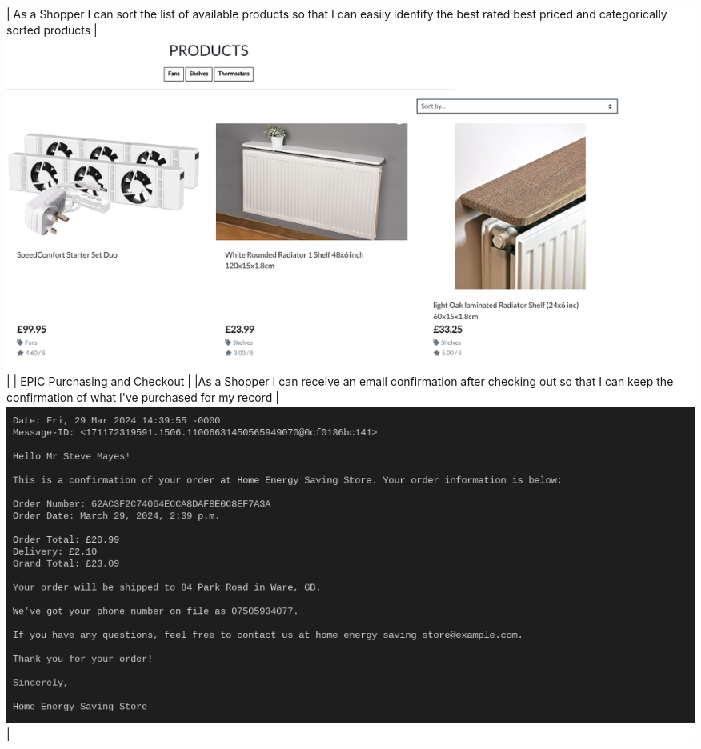 | As a Shopper I can sort the list of available products so that I can easily identify the best rated best priced and categorically sorted products | ![screenshot](documentation/readme_images/sort.png) |
| EPIC Purchasing and Checkout |
|As a Shopper I can receive an email confirmation after checking out so that I can keep the confirmation of what I've purchased for my record | ![screenshot](documentation/testing_images/userstory/checkout.png) |